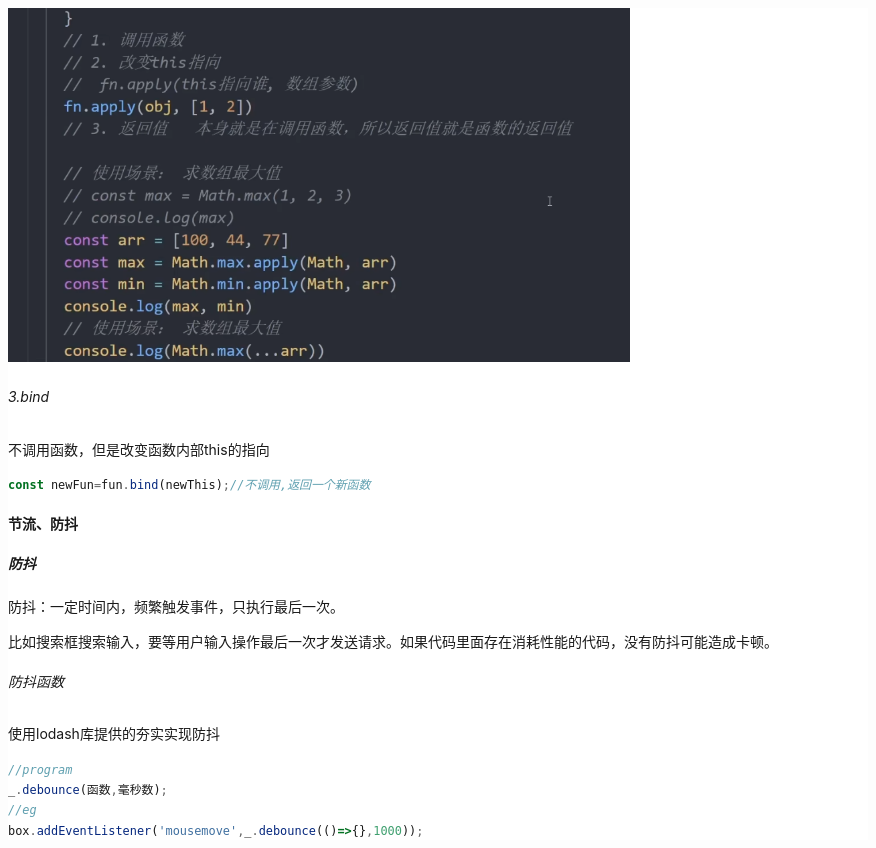 <img src="JS进阶.assets/image-20230908154107407.png" alt="image-20230908154107407" style="zoom:67%;" />

###### 3.bind

不调用函数，但是改变函数内部this的指向

```js
const newFun=fun.bind(newThis);//不调用,返回一个新函数
```



#### 节流、防抖

##### 防抖

防抖：一定时间内，频繁触发事件，只执行最后一次。

比如搜索框搜索输入，要等用户输入操作最后一次才发送请求。如果代码里面存在消耗性能的代码，没有防抖可能造成卡顿。

###### 防抖函数

使用lodash库提供的夯实实现防抖

```js
//program 
_.debounce(函数,毫秒数);
//eg
box.addEventListener('mousemove',_.debounce(()=>{},1000));
```

